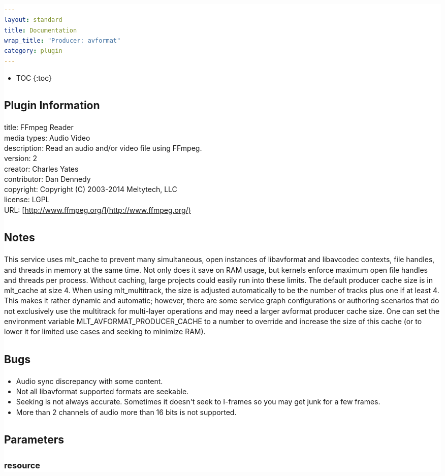 ```yaml
---
layout: standard
title: Documentation
wrap_title: "Producer: avformat"
category: plugin
---
```

* TOC
{:toc}

## Plugin Information

title: FFmpeg Reader  
media types:
Audio  Video  
description: Read an audio and/or video file using FFmpeg.  
version: 2  
creator: Charles Yates  
contributor: Dan Dennedy  
copyright: Copyright (C) 2003-2014 Meltytech, LLC  
license: LGPL  
URL: [http://www.ffmpeg.org/](http://www.ffmpeg.org/)  

## Notes

This service uses mlt_cache to prevent many simultaneous, open instances of libavformat and libavcodec contexts, file handles, and threads in memory at the same time. Not only does it save on RAM usage, but kernels enforce maximum open file handles and threads per process. Without caching, large projects could easily run into these limits. The default producer cache size is in mlt_cache at size 4. When using mlt_multitrack, the size is adjusted automatically to be the number of tracks plus one if at least 4. This makes it rather dynamic and automatic; however, there are some service graph configurations or authoring scenarios that do not exclusively use the multitrack for multi-layer operations and may need a larger avformat producer cache size. One can set the environment variable MLT_AVFORMAT_PRODUCER_CACHE to a number to override and increase the size of this cache (or to lower it for limited use cases and seeking to minimize RAM).

## Bugs

* Audio sync discrepancy with some content.
* Not all libavformat supported formats are seekable.
* Seeking is not always accurate. Sometimes it doesn't seek to I-frames so you may get junk for a few frames.
* More than 2 channels of audio more than 16 bits is not supported.


## Parameters

### resource
